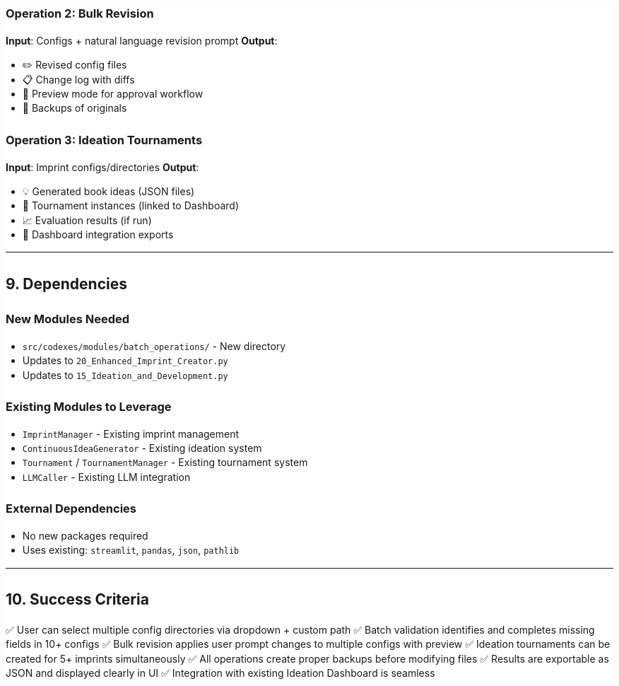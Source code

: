 ### Operation 2: Bulk Revision
**Input**: Configs + natural language revision prompt
**Output**:
- ✏️ Revised config files
- 📋 Change log with diffs
- 👀 Preview mode for approval workflow
- 💾 Backups of originals

### Operation 3: Ideation Tournaments
**Input**: Imprint configs/directories
**Output**:
- 💡 Generated book ideas (JSON files)
- 🎯 Tournament instances (linked to Dashboard)
- 📈 Evaluation results (if run)
- 🔗 Dashboard integration exports

---

## 9. Dependencies

### New Modules Needed
- `src/codexes/modules/batch_operations/` - New directory
- Updates to `20_Enhanced_Imprint_Creator.py`
- Updates to `15_Ideation_and_Development.py`

### Existing Modules to Leverage
- `ImprintManager` - Existing imprint management
- `ContinuousIdeaGenerator` - Existing ideation system
- `Tournament` / `TournamentManager` - Existing tournament system
- `LLMCaller` - Existing LLM integration

### External Dependencies
- No new packages required
- Uses existing: `streamlit`, `pandas`, `json`, `pathlib`

---

## 10. Success Criteria

✅ User can select multiple config directories via dropdown + custom path
✅ Batch validation identifies and completes missing fields in 10+ configs
✅ Bulk revision applies user prompt changes to multiple configs with preview
✅ Ideation tournaments can be created for 5+ imprints simultaneously
✅ All operations create proper backups before modifying files
✅ Results are exportable as JSON and displayed clearly in UI
✅ Integration with existing Ideation Dashboard is seamless
